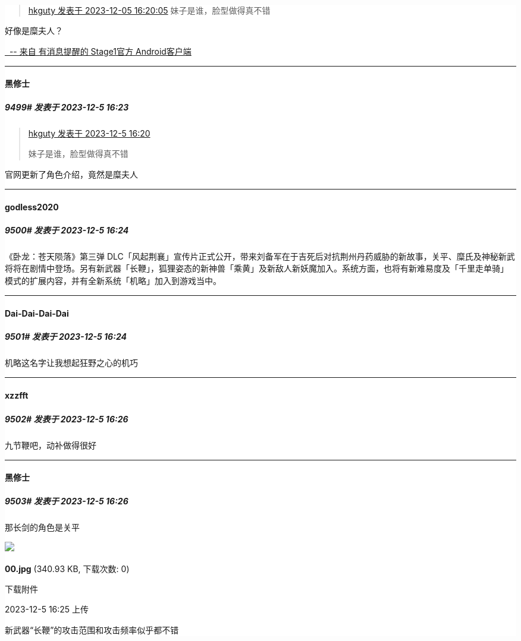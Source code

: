 <blockquote><a href="httphttps://bbs.saraba1st.com/2b/forum.php?mod=redirect&amp;goto=findpost&amp;pid=63231995&amp;ptid=2075355" target="_blank">hkguty 发表于 2023-12-05 16:20:05</a>
妹子是谁，脸型做得真不错</blockquote>好像是糜夫人？

[  -- 来自 有消息提醒的 Stage1官方 Android客户端](https://www.coolapk.com/apk/140634)


*****

####  黑修士  
##### 9499#       发表于 2023-12-5 16:23

<blockquote><a href="httphttps://bbs.saraba1st.com/2b/forum.php?mod=redirect&amp;goto=findpost&amp;pid=63231995&amp;ptid=2075355" target="_blank">hkguty 发表于 2023-12-5 16:20</a>

妹子是谁，脸型做得真不错</blockquote>
官网更新了角色介绍，竟然是糜夫人

*****

####  godless2020  
##### 9500#       发表于 2023-12-5 16:24

《卧龙：苍天陨落》第三弹 DLC「风起荆襄」宣传片正式公开，带来刘备军在于吉死后对抗荆州丹药威胁的新故事，关平、糜氏及神秘新武将将在剧情中登场。另有新武器「长鞭」，狐狸姿态的新神兽「乘黄」及新敌人新妖魔加入。系统方面，也将有新难易度及「千里走单骑」模式的扩展内容，并有全新系统「机略」加入到游戏当中。

*****

####  Dai-Dai-Dai-Dai  
##### 9501#       发表于 2023-12-5 16:24

机略这名字让我想起狂野之心的机巧

*****

####  xzzfft  
##### 9502#       发表于 2023-12-5 16:26

九节鞭吧，动补做得很好

*****

####  黑修士  
##### 9503#       发表于 2023-12-5 16:26

那长剑的角色是关平

<img src="https://img.saraba1st.com/forum/202312/05/162501irx2p75xr4m4124i.jpg" referrerpolicy="no-referrer">

<strong>00.jpg</strong> (340.93 KB, 下载次数: 0)

下载附件

2023-12-5 16:25 上传

新武器“长鞭”的攻击范围和攻击频率似乎都不错
